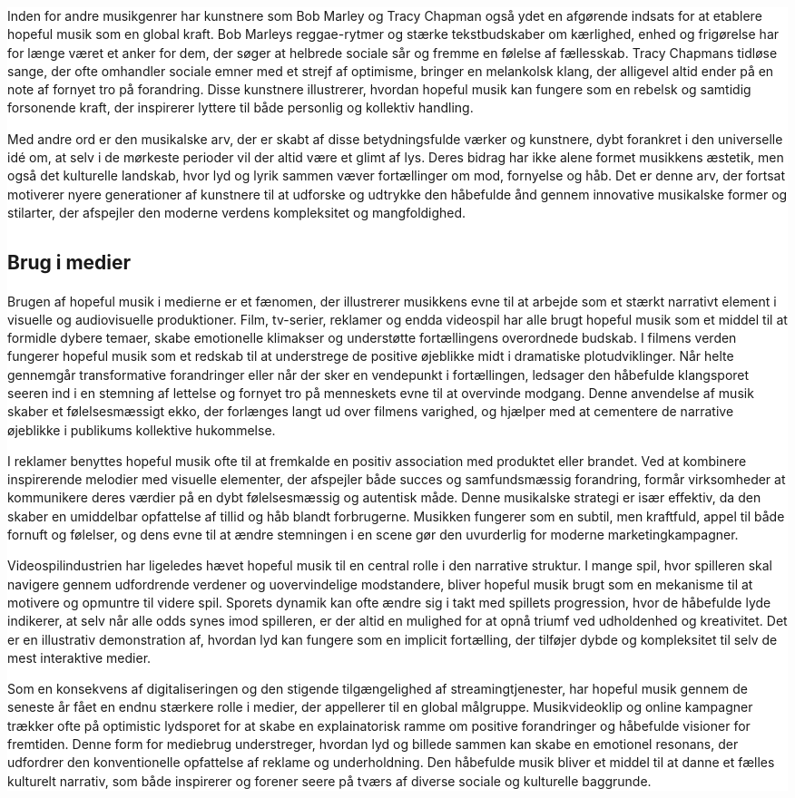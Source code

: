 Inden for andre musikgenrer har kunstnere som Bob Marley og Tracy Chapman også ydet en afgørende indsats for at etablere hopeful musik som en global kraft. Bob Marleys reggae-rytmer og stærke tekstbudskaber om kærlighed, enhed og frigørelse har for længe været et anker for dem, der søger at helbrede sociale sår og fremme en følelse af fællesskab. Tracy Chapmans tidløse sange, der ofte omhandler sociale emner med et strejf af optimisme, bringer en melankolsk klang, der alligevel altid ender på en note af fornyet tro på forandring. Disse kunstnere illustrerer, hvordan hopeful musik kan fungere som en rebelsk og samtidig forsonende kraft, der inspirerer lyttere til både personlig og kollektiv handling.  

Med andre ord er den musikalske arv, der er skabt af disse betydningsfulde værker og kunstnere, dybt forankret i den universelle idé om, at selv i de mørkeste perioder vil der altid være et glimt af lys. Deres bidrag har ikke alene formet musikkens æstetik, men også det kulturelle landskab, hvor lyd og lyrik sammen væver fortællinger om mod, fornyelse og håb. Det er denne arv, der fortsat motiverer nyere generationer af kunstnere til at udforske og udtrykke den håbefulde ånd gennem innovative musikalske former og stilarter, der afspejler den moderne verdens kompleksitet og mangfoldighed.


## Brug i medier

Brugen af hopeful musik i medierne er et fænomen, der illustrerer musikkens evne til at arbejde som et stærkt narrativt element i visuelle og audiovisuelle produktioner. Film, tv-serier, reklamer og endda videospil har alle brugt hopeful musik som et middel til at formidle dybere temaer, skabe emotionelle klimakser og understøtte fortællingens overordnede budskab. I filmens verden fungerer hopeful musik som et redskab til at understrege de positive øjeblikke midt i dramatiske plotudviklinger. Når helte gennemgår transformative forandringer eller når der sker en vendepunkt i fortællingen, ledsager den håbefulde klangsporet seeren ind i en stemning af lettelse og fornyet tro på menneskets evne til at overvinde modgang. Denne anvendelse af musik skaber et følelsesmæssigt ekko, der forlænges langt ud over filmens varighed, og hjælper med at cementere de narrative øjeblikke i publikums kollektive hukommelse.  

I reklamer benyttes hopeful musik ofte til at fremkalde en positiv association med produktet eller brandet. Ved at kombinere inspirerende melodier med visuelle elementer, der afspejler både succes og samfundsmæssig forandring, formår virksomheder at kommunikere deres værdier på en dybt følelsesmæssig og autentisk måde. Denne musikalske strategi er især effektiv, da den skaber en umiddelbar opfattelse af tillid og håb blandt forbrugerne. Musikken fungerer som en subtil, men kraftfuld, appel til både fornuft og følelser, og dens evne til at ændre stemningen i en scene gør den uvurderlig for moderne marketingkampagner.  

Videospilindustrien har ligeledes hævet hopeful musik til en central rolle i den narrative struktur. I mange spil, hvor spilleren skal navigere gennem udfordrende verdener og uovervindelige modstandere, bliver hopeful musik brugt som en mekanisme til at motivere og opmuntre til videre spil. Sporets dynamik kan ofte ændre sig i takt med spillets progression, hvor de håbefulde lyde indikerer, at selv når alle odds synes imod spilleren, er der altid en mulighed for at opnå triumf ved udholdenhed og kreativitet. Det er en illustrativ demonstration af, hvordan lyd kan fungere som en implicit fortælling, der tilføjer dybde og kompleksitet til selv de mest interaktive medier.  

Som en konsekvens af digitaliseringen og den stigende tilgængelighed af streamingtjenester, har hopeful musik gennem de seneste år fået en endnu stærkere rolle i medier, der appellerer til en global målgruppe. Musikvideoklip og online kampagner trækker ofte på optimistic lydsporet for at skabe en explainatorisk ramme om positive forandringer og håbefulde visioner for fremtiden. Denne form for mediebrug understreger, hvordan lyd og billede sammen kan skabe en emotionel resonans, der udfordrer den konventionelle opfattelse af reklame og underholdning. Den håbefulde musik bliver et middel til at danne et fælles kulturelt narrativ, som både inspirerer og forener seere på tværs af diverse sociale og kulturelle baggrunde.
